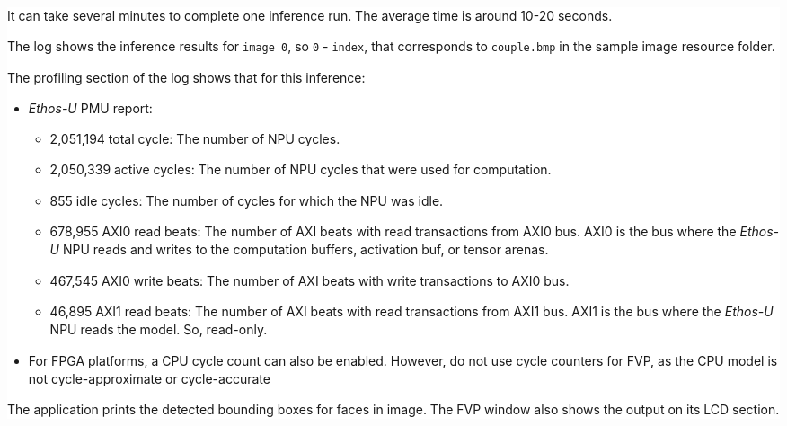 It can take several minutes to complete one inference run. The average time is around 10-20 seconds.

The log shows the inference results for `image 0`, so `0` - `index`, that corresponds to `couple.bmp` in the sample image
resource folder.

The profiling section of the log shows that for this inference:

- *Ethos-U* PMU report:

  - 2,051,194 total cycle: The number of NPU cycles.

  - 2,050,339 active cycles: The number of NPU cycles that were used for computation.

  - 855 idle cycles: The number of cycles for which the NPU was idle.

  - 678,955 AXI0 read beats: The number of AXI beats with read transactions from AXI0 bus. AXI0 is the bus where the
    *Ethos-U* NPU reads and writes to the computation buffers, activation buf, or tensor arenas.

  - 467,545 AXI0 write beats: The number of AXI beats with write transactions to AXI0 bus.

  - 46,895 AXI1 read beats: The number of AXI beats with read transactions from AXI1 bus. AXI1 is the bus where the
    *Ethos-U* NPU reads the model. So, read-only.

- For FPGA platforms, a CPU cycle count can also be enabled. However, do not use cycle counters for FVP, as the CPU
  model is not cycle-approximate or cycle-accurate

The application prints the detected bounding boxes for faces in image. The FVP window also shows the output on its LCD section.
